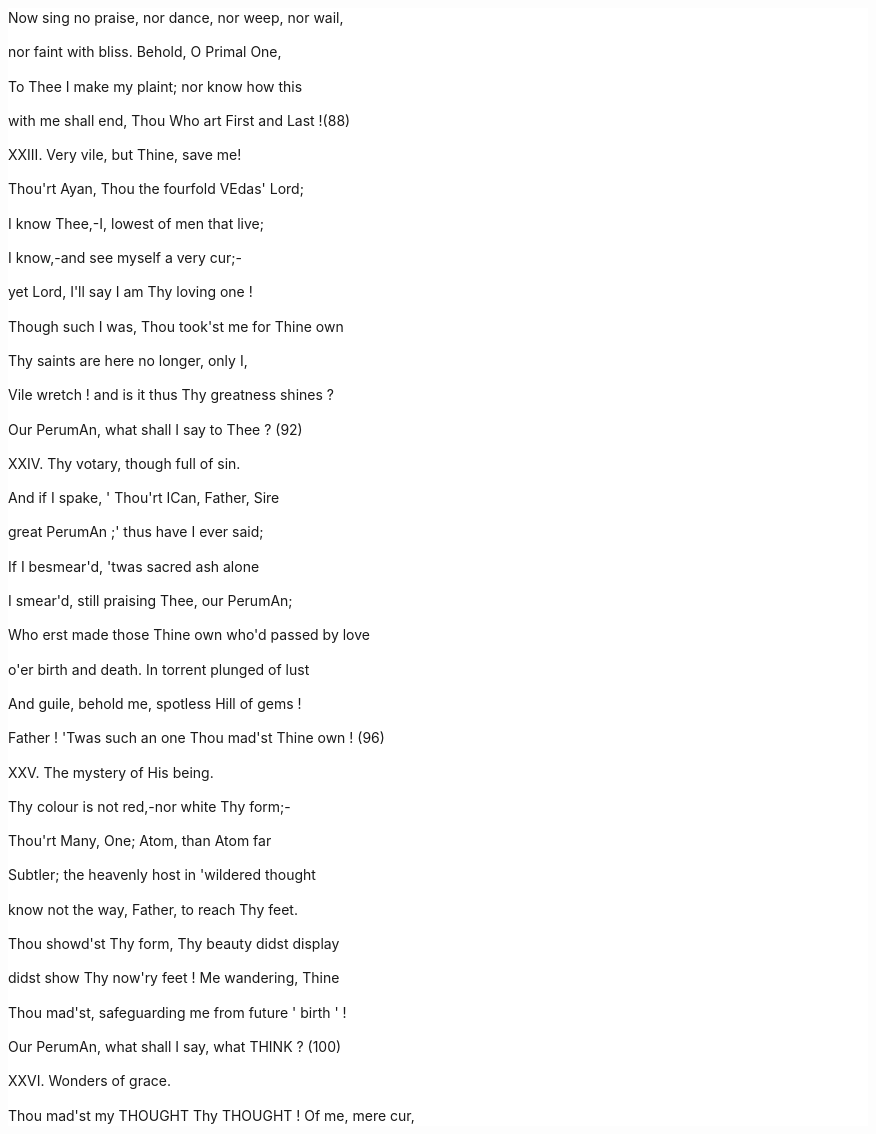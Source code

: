 Now sing no praise, nor dance, nor weep, nor wail,  

nor faint with bliss. Behold, O Primal One,  

To Thee I make my plaint; nor know how this  

with me shall end, Thou Who art First and Last !(88)  

XXIII. Very vile, but Thine, save me!  

Thou'rt Ayan, Thou the fourfold VEdas' Lord;  

I know Thee,-I, lowest of men that live;  

I know,-and see myself a very cur;-  

yet Lord, I'll say I am Thy loving one !  

Though such I was, Thou took'st me for Thine own  

Thy saints are here no longer, only I,  

Vile wretch ! and is it thus Thy greatness shines ?  

Our PerumAn, what shall I say to Thee ? (92)  

XXIV. Thy votary, though full of sin.  

And if I spake, ' Thou'rt ICan, Father, Sire  

great PerumAn ;' thus have I ever said;  

If I besmear'd, 'twas sacred ash alone  

I smear'd, still praising Thee, our PerumAn;  

Who erst made those Thine own who'd passed by love  

o'er birth and death. In torrent plunged of lust  

And guile, behold me, spotless Hill of gems !  

Father ! 'Twas such an one Thou mad'st Thine own ! (96)  

XXV. The mystery of His being.  

Thy colour is not red,-nor white Thy form;-  

Thou'rt Many, One; Atom, than Atom far  

Subtler; the heavenly host in 'wildered thought  

know not the way, Father, to reach Thy feet.  

Thou showd'st Thy form, Thy beauty didst display  

didst show Thy now'ry feet ! Me wandering, Thine  

Thou mad'st, safeguarding me from future ' birth ' !  

Our PerumAn, what shall I say, what THINK ? (100)  

XXVI. Wonders of grace.  

Thou mad'st my THOUGHT Thy THOUGHT ! Of me, mere cur,  
